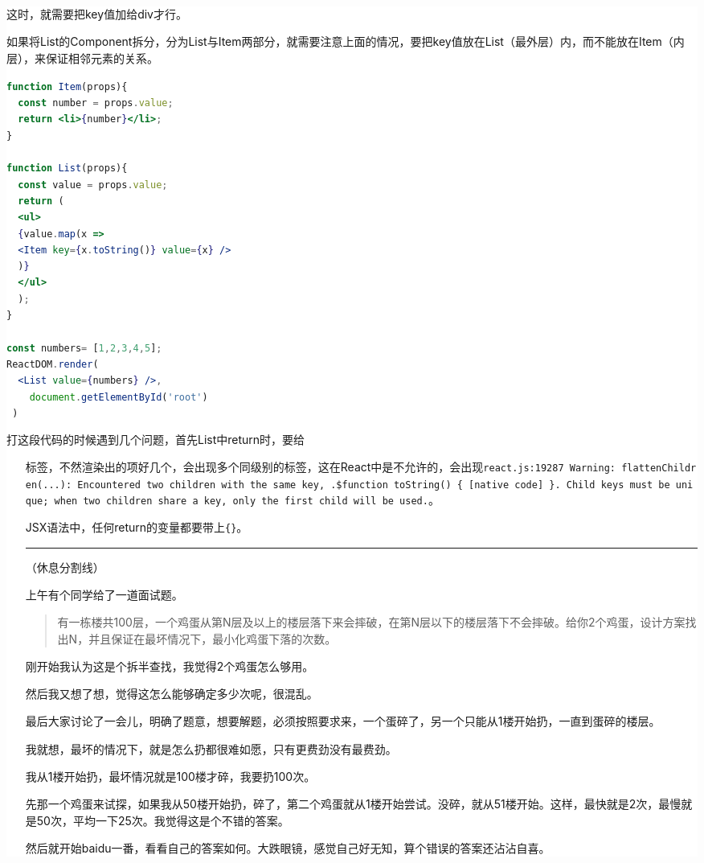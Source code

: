 这时，就需要把key值加给div才行。

如果将List的Component拆分，分为List与Item两部分，就需要注意上面的情况，要把key值放在List（最外层）内，而不能放在Item（内层），来保证相邻元素的关系。

```jsx
function Item(props){
  const number = props.value;
  return <li>{number}</li>;
}

function List(props){
  const value = props.value;
  return (
  <ul>
  {value.map(x =>
  <Item key={x.toString()} value={x} />
  )}
  </ul>
  );
}

const numbers= [1,2,3,4,5];
ReactDOM.render(
  <List value={numbers} />,
    document.getElementById('root')
 )
```

打这段代码的时候遇到几个问题，首先List中return时，要给<ul>标签，不然渲染出的<Item>项好几个，会出现多个同级别的标签，这在React中是不允许的，会出现`react.js:19287 Warning: flattenChildren(...): Encountered two children with the same key, .$function toString() { [native code] }. Child keys must be unique; when two children share a key, only the first child will be used.`。

JSX语法中，任何return的变量都要带上`{}`。



---

（休息分割线）

上午有个同学给了一道面试题。


> 有一栋楼共100层，一个鸡蛋从第N层及以上的楼层落下来会摔破，在第N层以下的楼层落下不会摔破。给你2个鸡蛋，设计方案找出N，并且保证在最坏情况下，最小化鸡蛋下落的次数。 


刚开始我认为这是个拆半查找，我觉得2个鸡蛋怎么够用。

然后我又想了想，觉得这怎么能够确定多少次呢，很混乱。

最后大家讨论了一会儿，明确了题意，想要解题，必须按照要求来，一个蛋碎了，另一个只能从1楼开始扔，一直到蛋碎的楼层。

我就想，最坏的情况下，就是怎么扔都很难如愿，只有更费劲没有最费劲。

我从1楼开始扔，最坏情况就是100楼才碎，我要扔100次。

先那一个鸡蛋来试探，如果我从50楼开始扔，碎了，第二个鸡蛋就从1楼开始尝试。没碎，就从51楼开始。这样，最快就是2次，最慢就是50次，平均一下25次。我觉得这是个不错的答案。

然后就开始baidu一番，看看自己的答案如何。大跌眼镜，感觉自己好无知，算个错误的答案还沾沾自喜。
